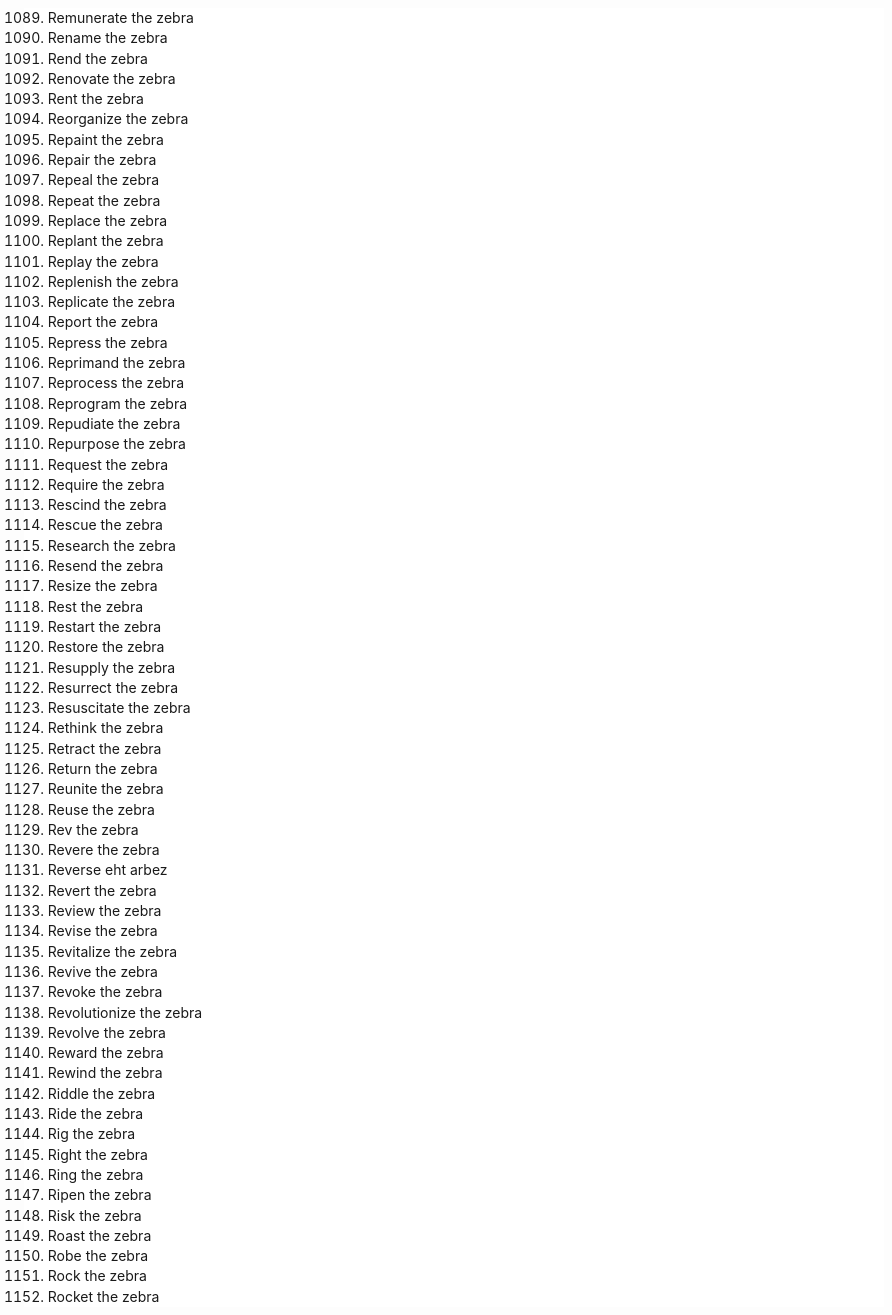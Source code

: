 1089. Remunerate the zebra
1090. Rename the zebra
1091. Rend the zebra
1092. Renovate the zebra
1093. Rent the zebra
1094. Reorganize the zebra
1095. Repaint the zebra
1096. Repair the zebra
1097. Repeal the zebra
1098. Repeat the zebra
1099. Replace the zebra
1100. Replant the zebra
1101. Replay the zebra
1102. Replenish the zebra
1103. Replicate the zebra
1104. Report the zebra
1105. Repress the zebra
1106. Reprimand the zebra
1107. Reprocess the zebra
1108. Reprogram the zebra
1109. Repudiate the zebra
1110. Repurpose the zebra
1111. Request the zebra
1112. Require the zebra
1113. Rescind the zebra
1114. Rescue the zebra
1115. Research the zebra
1116. Resend the zebra
1117. Resize the zebra
1118. Rest the zebra
1119. Restart the zebra
1120. Restore the zebra
1121. Resupply the zebra
1122. Resurrect the zebra
1123. Resuscitate the zebra
1124. Rethink the zebra
1125. Retract the zebra
1126. Return the zebra
1127. Reunite the zebra
1128. Reuse the zebra
1129. Rev the zebra
1130. Revere the zebra
1131. Reverse eht arbez
1132. Revert the zebra
1133. Review the zebra
1134. Revise the zebra
1135. Revitalize the zebra
1136. Revive the zebra
1137. Revoke the zebra
1138. Revolutionize the zebra
1139. Revolve the zebra
1140. Reward the zebra
1141. Rewind the zebra
1142. Riddle the zebra
1143. Ride the zebra
1144. Rig the zebra
1145. Right the zebra
1146. Ring the zebra
1147. Ripen the zebra
1148. Risk the zebra
1149. Roast the zebra
1150. Robe the zebra
1151. Rock the zebra
1152. Rocket the zebra